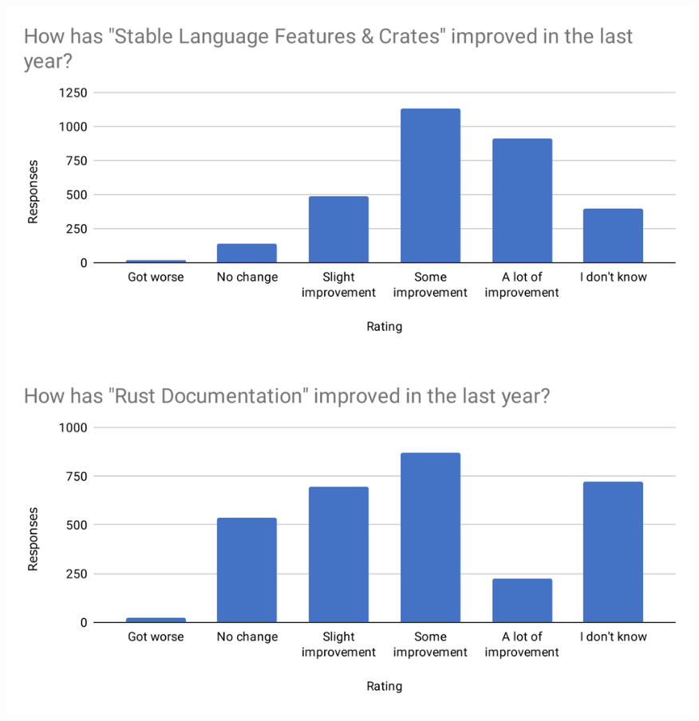 ![How have stable language features and crates improved](/images/2020-03-RustSurvey/41-Stable-Language-Features-and-Crates-improvement.svg)

![How has Rust documentation improved](/images/2020-03-RustSurvey/42-Rust-documentation-improvement.svg)
